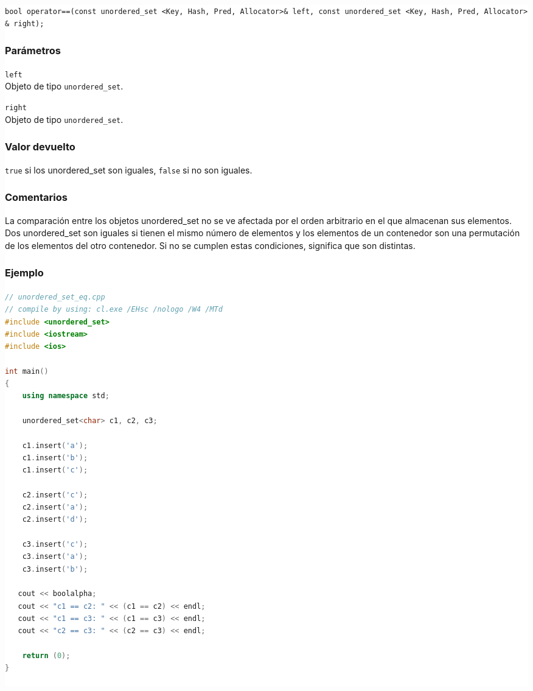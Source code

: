 ```
bool operator==(const unordered_set <Key, Hash, Pred, Allocator>& left, const unordered_set <Key, Hash, Pred, Allocator>& right);
```  
  
### <a name="parameters"></a>Parámetros  
 `left`  
 Objeto de tipo `unordered_set`.  
  
 `right`  
 Objeto de tipo `unordered_set`.  
  
### <a name="return-value"></a>Valor devuelto  
 `true` si los unordered_set son iguales, `false` si no son iguales.  
  
### <a name="remarks"></a>Comentarios  
 La comparación entre los objetos unordered_set no se ve afectada por el orden arbitrario en el que almacenan sus elementos. Dos unordered_set son iguales si tienen el mismo número de elementos y los elementos de un contenedor son una permutación de los elementos del otro contenedor. Si no se cumplen estas condiciones, significa que son distintas.  
  
### <a name="example"></a>Ejemplo  
  
```cpp  
// unordered_set_eq.cpp   
// compile by using: cl.exe /EHsc /nologo /W4 /MTd   
#include <unordered_set>   
#include <iostream>   
#include <ios>  
  
int main()   
{   
    using namespace std;  
  
    unordered_set<char> c1, c2, c3;  
  
    c1.insert('a');   
    c1.insert('b');   
    c1.insert('c');   
  
    c2.insert('c');   
    c2.insert('a');   
    c2.insert('d');   
  
    c3.insert('c');   
    c3.insert('a');   
    c3.insert('b');   
  
   cout << boolalpha;  
   cout << "c1 == c2: " << (c1 == c2) << endl;   
   cout << "c1 == c3: " << (c1 == c3) << endl;   
   cout << "c2 == c3: " << (c2 == c3) << endl;   
  
    return (0);   
}  
  
```  
  